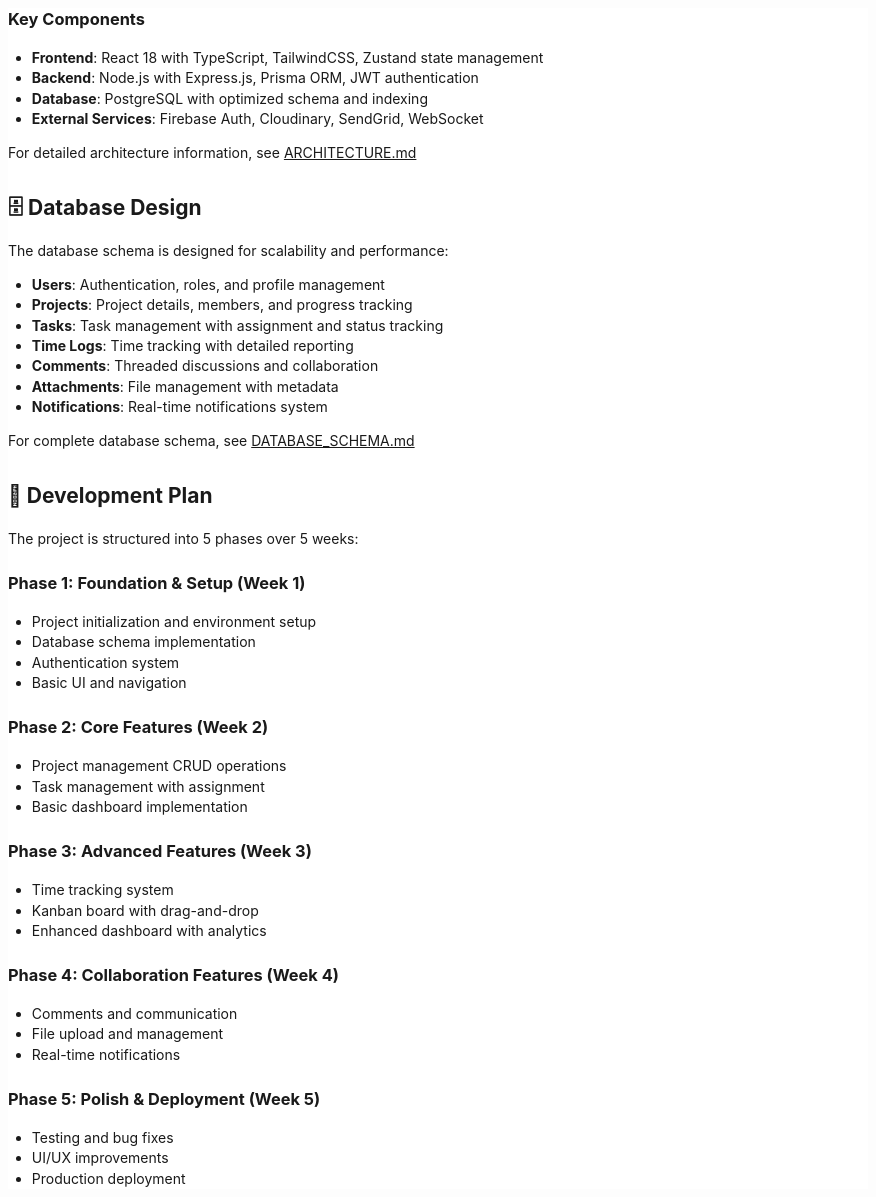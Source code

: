 ### Key Components
- **Frontend**: React 18 with TypeScript, TailwindCSS, Zustand state management
- **Backend**: Node.js with Express.js, Prisma ORM, JWT authentication
- **Database**: PostgreSQL with optimized schema and indexing
- **External Services**: Firebase Auth, Cloudinary, SendGrid, WebSocket

For detailed architecture information, see [ARCHITECTURE.md](./ARCHITECTURE.md)

## 🗄️ Database Design

The database schema is designed for scalability and performance:

- **Users**: Authentication, roles, and profile management
- **Projects**: Project details, members, and progress tracking
- **Tasks**: Task management with assignment and status tracking
- **Time Logs**: Time tracking with detailed reporting
- **Comments**: Threaded discussions and collaboration
- **Attachments**: File management with metadata
- **Notifications**: Real-time notifications system

For complete database schema, see [DATABASE_SCHEMA.md](./DATABASE_SCHEMA.md)

## 📅 Development Plan

The project is structured into 5 phases over 5 weeks:

### Phase 1: Foundation & Setup (Week 1)
- Project initialization and environment setup
- Database schema implementation
- Authentication system
- Basic UI and navigation

### Phase 2: Core Features (Week 2)
- Project management CRUD operations
- Task management with assignment
- Basic dashboard implementation

### Phase 3: Advanced Features (Week 3)
- Time tracking system
- Kanban board with drag-and-drop
- Enhanced dashboard with analytics

### Phase 4: Collaboration Features (Week 4)
- Comments and communication
- File upload and management
- Real-time notifications

### Phase 5: Polish & Deployment (Week 5)
- Testing and bug fixes
- UI/UX improvements
- Production deployment
